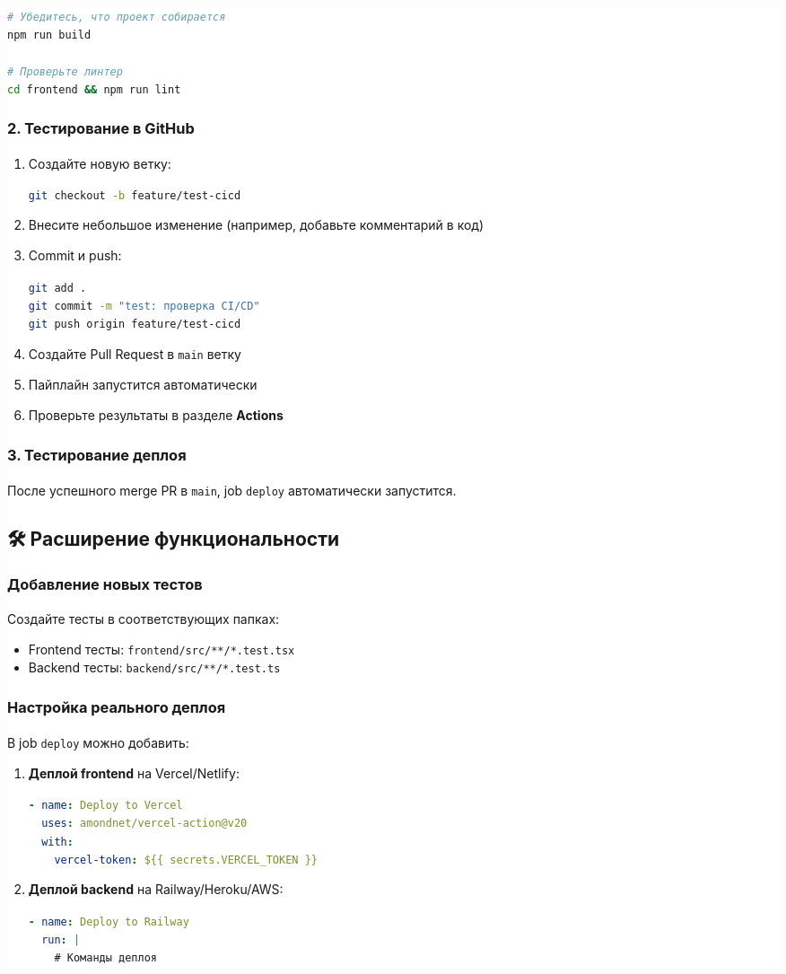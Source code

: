 ```bash
# Убедитесь, что проект собирается
npm run build

# Проверьте линтер
cd frontend && npm run lint
```

### 2. Тестирование в GitHub

1. Создайте новую ветку:
   ```bash
   git checkout -b feature/test-cicd
   ```

2. Внесите небольшое изменение (например, добавьте комментарий в код)

3. Commit и push:
   ```bash
   git add .
   git commit -m "test: проверка CI/CD"
   git push origin feature/test-cicd
   ```

4. Создайте Pull Request в `main` ветку

5. Пайплайн запустится автоматически

6. Проверьте результаты в разделе **Actions**

### 3. Тестирование деплоя

После успешного merge PR в `main`, job `deploy` автоматически запустится.

## 🛠️ Расширение функциональности

### Добавление новых тестов

Создайте тесты в соответствующих папках:
- Frontend тесты: `frontend/src/**/*.test.tsx`
- Backend тесты: `backend/src/**/*.test.ts`

### Настройка реального деплоя

В job `deploy` можно добавить:

1. **Деплой frontend** на Vercel/Netlify:
   ```yaml
   - name: Deploy to Vercel
     uses: amondnet/vercel-action@v20
     with:
       vercel-token: ${{ secrets.VERCEL_TOKEN }}
   ```

2. **Деплой backend** на Railway/Heroku/AWS:
   ```yaml
   - name: Deploy to Railway
     run: |
       # Команды деплоя
   ```
